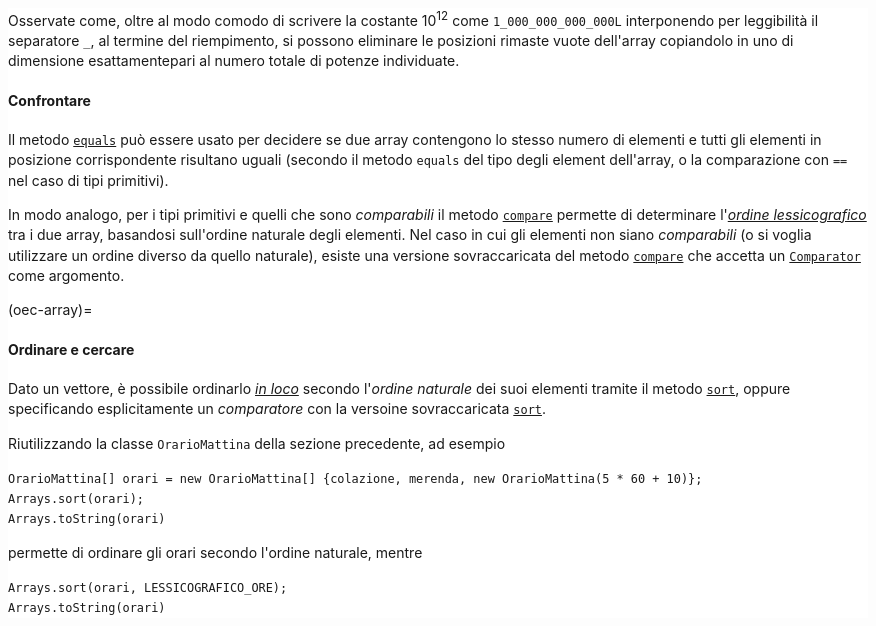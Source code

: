 Osservate come, oltre al modo comodo di scrivere la costante $10^{12}$ come
`1_000_000_000_000L` interponendo per leggibilità il separatore `_`, al termine
del riempimento, si possono eliminare le posizioni rimaste vuote dell'array
copiandolo in uno di dimensione esattamentepari al numero totale di potenze
individuate.

#### Confrontare

Il metodo
[`equals`](https://docs.oracle.com/en/java/javase/17/docs/api/java.base/java/util/Arrays.html#equals(java.lang.Object%5B%5D,java.lang.Object%5B%5D))
può essere usato per decidere se due array contengono lo stesso numero di
elementi e tutti gli elementi in posizione corrispondente risultano uguali
(secondo il metodo `equals` del tipo degli element dell'array, o la comparazione
con `==` nel caso di tipi primitivi).

In modo analogo, per i tipi primitivi e quelli che sono *comparabili* il metodo
[`compare`](https://docs.oracle.com/en/java/javase/17/docs/api/java.base/java/util/Arrays.html#compare(T%5B%5D,T%5B%5D))
permette di determinare l'[*ordine
lessicografico*](https://www.wikiwand.com/it/Ordine_lessicografico) tra i due
array, basandosi sull'ordine naturale degli elementi. Nel caso in cui gli
elementi non siano *comparabili* (o si voglia utilizzare un ordine diverso da
quello naturale), esiste una versione sovraccaricata del metodo
[`compare`](https://docs.oracle.com/en/java/javase/17/docs/api/java.base/java/util/Arrays.html#compare(T%5B%5D,T%5B%5D,java.util.Comparator))
che accetta un
[`Comparator`](https://docs.oracle.com/en/java/javase/17/docs/api/java.base/java/util/Comparator.html)
come argomento.

(oec-array)=

#### Ordinare e cercare

Dato un vettore, è possibile ordinarlo [*in loco*](https://www.wikiwand.com/it/Algoritmo_in_loco) secondo l'*ordine naturale* dei suoi elementi tramite il metodo [`sort`](https://docs.oracle.com/en/java/javase/17/docs/api/java.base/java/util/Arrays.html#sort(java.lang.Object[])), oppure specificando esplicitamente un *comparatore*  con la versoine sovraccaricata [`sort`](https://docs.oracle.com/en/java/javase/17/docs/api/java.base/java/util/Arrays.html#sort(T[],java.util.Comparator)).

Riutilizzando la classe `OrarioMattina` della sezione precedente, ad esempio

```{code-cell}
OrarioMattina[] orari = new OrarioMattina[] {colazione, merenda, new OrarioMattina(5 * 60 + 10)};
Arrays.sort(orari);
Arrays.toString(orari)
```

permette di ordinare gli orari secondo l'ordine naturale, mentre

```{code-cell}
Arrays.sort(orari, LESSICOGRAFICO_ORE);
Arrays.toString(orari)
```
